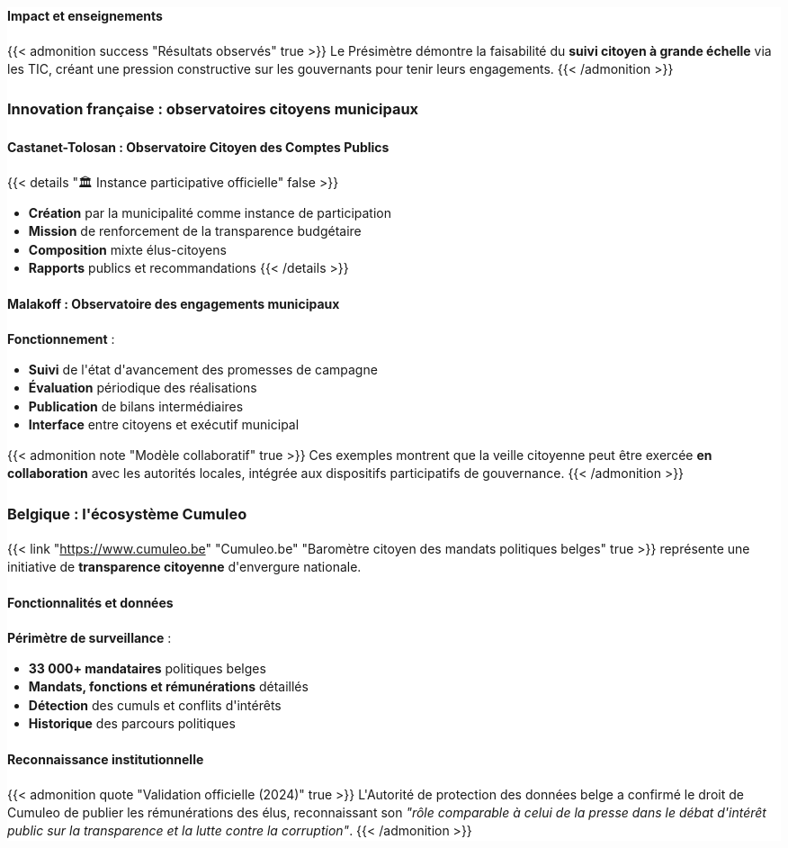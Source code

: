 #### Impact et enseignements

{{< admonition success "Résultats observés" true >}}
Le Présimètre démontre la faisabilité du **suivi citoyen à grande échelle** via les TIC, créant une pression constructive sur les gouvernants pour tenir leurs engagements.
{{< /admonition >}}

### Innovation française : observatoires citoyens municipaux

#### Castanet-Tolosan : Observatoire Citoyen des Comptes Publics

{{< details "🏛️ Instance participative officielle" false >}}
- **Création** par la municipalité comme instance de participation
- **Mission** de renforcement de la transparence budgétaire
- **Composition** mixte élus-citoyens
- **Rapports** publics et recommandations
{{< /details >}}

#### Malakoff : Observatoire des engagements municipaux

**Fonctionnement** :
- **Suivi** de l'état d'avancement des promesses de campagne
- **Évaluation** périodique des réalisations
- **Publication** de bilans intermédiaires
- **Interface** entre citoyens et exécutif municipal

{{< admonition note "Modèle collaboratif" true >}}
Ces exemples montrent que la veille citoyenne peut être exercée **en collaboration** avec les autorités locales, intégrée aux dispositifs participatifs de gouvernance.
{{< /admonition >}}

### Belgique : l'écosystème Cumuleo

{{< link "https://www.cumuleo.be" "Cumuleo.be" "Baromètre citoyen des mandats politiques belges" true >}} représente une initiative de **transparence citoyenne** d'envergure nationale.

#### Fonctionnalités et données

**Périmètre de surveillance** :
- **33 000+ mandataires** politiques belges
- **Mandats, fonctions et rémunérations** détaillés
- **Détection** des cumuls et conflits d'intérêts
- **Historique** des parcours politiques

#### Reconnaissance institutionnelle

{{< admonition quote "Validation officielle (2024)" true >}}
L'Autorité de protection des données belge a confirmé le droit de Cumuleo de publier les rémunérations des élus, reconnaissant son *"rôle comparable à celui de la presse dans le débat d'intérêt public sur la transparence et la lutte contre la corruption"*.
{{< /admonition >}}
